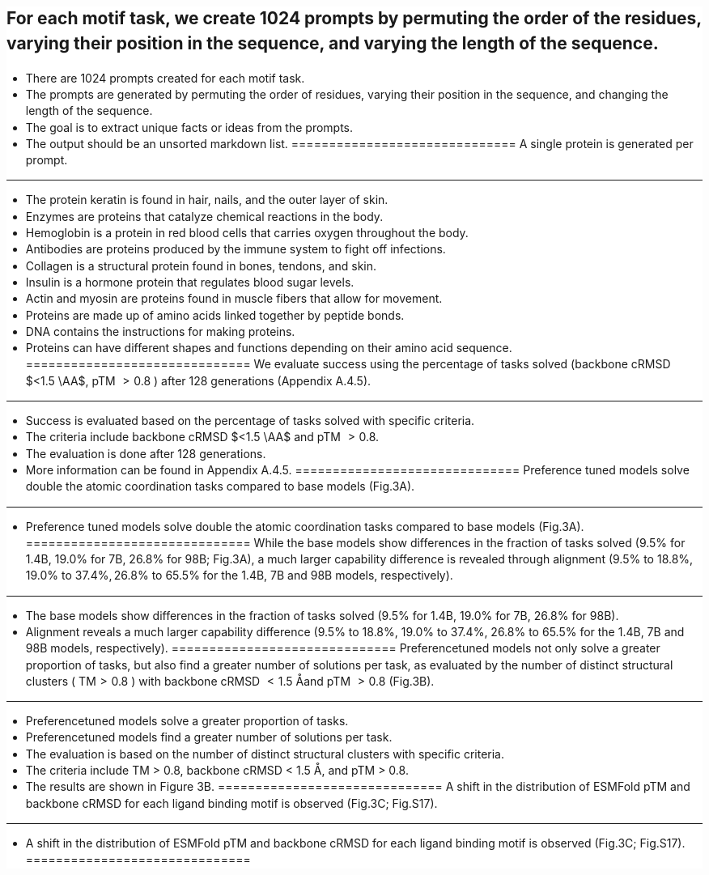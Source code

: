 For each motif task, we create 1024 prompts by permuting the order of the residues, varying their position in the sequence, and varying the length of the sequence.
------------------------------
 - There are 1024 prompts created for each motif task.
- The prompts are generated by permuting the order of residues, varying their position in the sequence, and changing the length of the sequence.
- The goal is to extract unique facts or ideas from the prompts.
- The output should be an unsorted markdown list.
==============================
A single protein is generated per prompt.
------------------------------
 - The protein keratin is found in hair, nails, and the outer layer of skin.
- Enzymes are proteins that catalyze chemical reactions in the body.
- Hemoglobin is a protein in red blood cells that carries oxygen throughout the body.
- Antibodies are proteins produced by the immune system to fight off infections.
- Collagen is a structural protein found in bones, tendons, and skin.
- Insulin is a hormone protein that regulates blood sugar levels.
- Actin and myosin are proteins found in muscle fibers that allow for movement.
- Proteins are made up of amino acids linked together by peptide bonds.
- DNA contains the instructions for making proteins.
- Proteins can have different shapes and functions depending on their amino acid sequence.
==============================
We evaluate success using the percentage of tasks solved (backbone cRMSD $<1.5 \AA$, pTM $>0.8$ ) after 128 generations (Appendix A.4.5).
------------------------------
 - Success is evaluated based on the percentage of tasks solved with specific criteria.
- The criteria include backbone cRMSD $<1.5 \AA$ and pTM $>0.8$.
- The evaluation is done after 128 generations.
- More information can be found in Appendix A.4.5.
==============================
Preference tuned models solve double the atomic coordination tasks compared to base models (Fig.3A).
------------------------------
 - Preference tuned models solve double the atomic coordination tasks compared to base models (Fig.3A).
==============================
While the base models show differences in the fraction of tasks solved $(9.5 \%$ for 1.4B, $19.0 \%$ for 7B, 26.8\% for 98B; Fig.3A), a much larger capability difference is revealed through alignment $(9.5 \%$ to $18.8 \%, 19.0 \%$ to $37.4 \%, 26.8 \%$ to $65.5 \%$ for the 1.4B, 7B and 98B models, respectively).
------------------------------
 - The base models show differences in the fraction of tasks solved (9.5% for 1.4B, 19.0% for 7B, 26.8% for 98B).
- Alignment reveals a much larger capability difference (9.5% to 18.8%, 19.0% to 37.4%, 26.8% to 65.5% for the 1.4B, 7B and 98B models, respectively).
==============================
Preferencetuned models not only solve a greater proportion of tasks, but also find a greater number of solutions per task, as evaluated by the number of distinct structural clusters ( $\mathrm{TM}>0.8$ ) with backbone cRMSD $<1.5$ Åand pTM $>0.8$ (Fig.3B).
------------------------------
 - Preferencetuned models solve a greater proportion of tasks.
- Preferencetuned models find a greater number of solutions per task.
- The evaluation is based on the number of distinct structural clusters with specific criteria.
- The criteria include TM > 0.8, backbone cRMSD < 1.5 Å, and pTM > 0.8.
- The results are shown in Figure 3B.
==============================
A shift in the distribution of ESMFold pTM and backbone cRMSD for each ligand binding motif is observed (Fig.3C; Fig.S17).
------------------------------
 - A shift in the distribution of ESMFold pTM and backbone cRMSD for each ligand binding motif is observed (Fig.3C; Fig.S17).
==============================